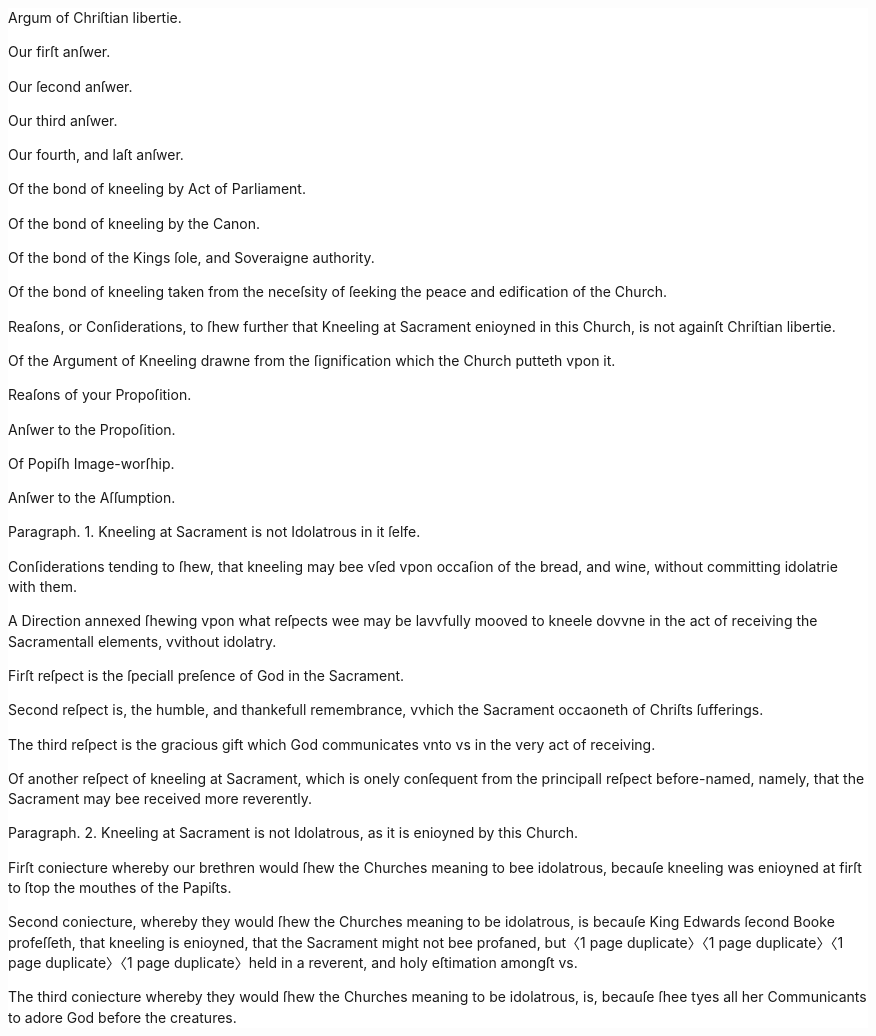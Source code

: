 Argum of Chriſtian libertie.

Our firſt anſwer.

Our ſecond anſwer.

Our third anſwer.

Our fourth, and laſt anſwer.

Of the bond of kneeling by Act of Parliament.

Of the bond of kneeling by the Canon.

Of the bond of the Kings ſole, and Soveraigne authority.

Of the bond of kneeling taken from the neceſsity of ſeeking the peace and edification of the Church.

Reaſons, or Conſiderations, to ſhew further that Kneeling at Sacrament enioyned in this Church, is not againſt Chriſtian libertie.

Of the Argument of Kneeling drawne from the ſignification which the Church putteth vpon it.

Reaſons of your Propoſition.

Anſwer to the Propoſition.

Of Popiſh Image-worſhip.

Anſwer to the Aſſumption.

Paragraph. 1. Kneeling at Sacrament is not Idolatrous in it ſelfe.

Conſiderations tending to ſhew, that kneeling may bee vſed vpon occaſion of the bread, and wine, without committing idolatrie with them.

A Direction annexed ſhewing vpon what reſpects wee may be lavvfully mooved to kneele dovvne in the act of receiving the Sacramentall elements, vvithout idolatry.

Firſt reſpect is the ſpeciall preſence of God in the Sacrament.

Second reſpect is, the humble, and thankefull remembrance, vvhich the Sacrament occaoneth of Chriſts ſufferings.

The third reſpect is the gracious gift which God communicates vnto vs in the very act of receiving.

Of another reſpect of kneeling at Sacrament, which is onely conſequent from the principall reſpect before-named, namely, that the Sacrament may bee received more reverently.

Paragraph. 2. Kneeling at Sacrament is not Idolatrous, as it is enioyned by this Church.

Firſt coniecture whereby our brethren would ſhew the Churches meaning to bee idolatrous, becauſe kneeling was enioyned at firſt to ſtop the mouthes of the Papiſts.

Second coniecture, whereby they would ſhew the Churches meaning to be idolatrous, is becauſe King Edwards ſecond Booke profeſſeth, that kneeling is enioyned, that the Sacrament might not bee profaned, but〈1 page duplicate〉〈1 page duplicate〉〈1 page duplicate〉〈1 page duplicate〉held in a reverent, and holy eſtimation amongſt vs.

The third coniecture whereby they would ſhew the Churches meaning to be idolatrous, is, becauſe ſhee tyes all her Communicants to adore God before the creatures.
